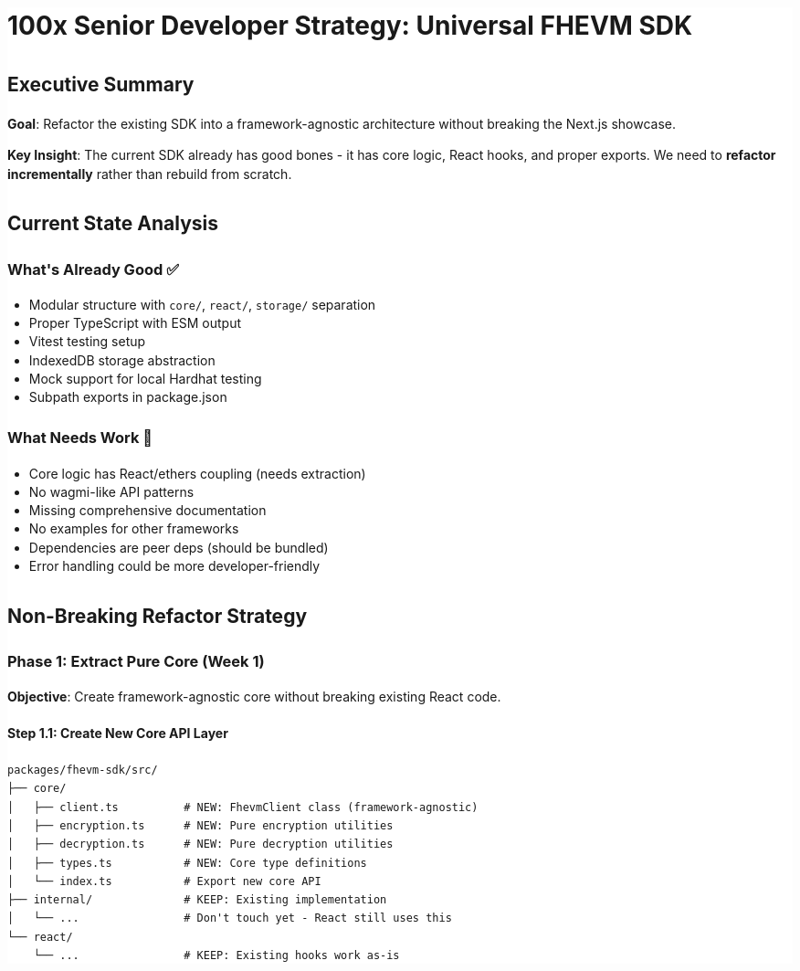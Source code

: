 # 100x Senior Developer Strategy: Universal FHEVM SDK

## Executive Summary

**Goal**: Refactor the existing SDK into a framework-agnostic architecture without breaking the Next.js showcase.

**Key Insight**: The current SDK already has good bones - it has core logic, React hooks, and proper exports. We need to **refactor incrementally** rather than rebuild from scratch.

## Current State Analysis

### What's Already Good ✅
- Modular structure with `core/`, `react/`, `storage/` separation
- Proper TypeScript with ESM output
- Vitest testing setup
- IndexedDB storage abstraction
- Mock support for local Hardhat testing
- Subpath exports in package.json

### What Needs Work 🔧
- Core logic has React/ethers coupling (needs extraction)
- No wagmi-like API patterns
- Missing comprehensive documentation
- No examples for other frameworks
- Dependencies are peer deps (should be bundled)
- Error handling could be more developer-friendly

## Non-Breaking Refactor Strategy

### Phase 1: Extract Pure Core (Week 1)

**Objective**: Create framework-agnostic core without breaking existing React code.

#### Step 1.1: Create New Core API Layer
```
packages/fhevm-sdk/src/
├── core/
│   ├── client.ts          # NEW: FhevmClient class (framework-agnostic)
│   ├── encryption.ts      # NEW: Pure encryption utilities
│   ├── decryption.ts      # NEW: Pure decryption utilities
│   ├── types.ts           # NEW: Core type definitions
│   └── index.ts           # Export new core API
├── internal/              # KEEP: Existing implementation
│   └── ...                # Don't touch yet - React still uses this
└── react/
    └── ...                # KEEP: Existing hooks work as-is
```
